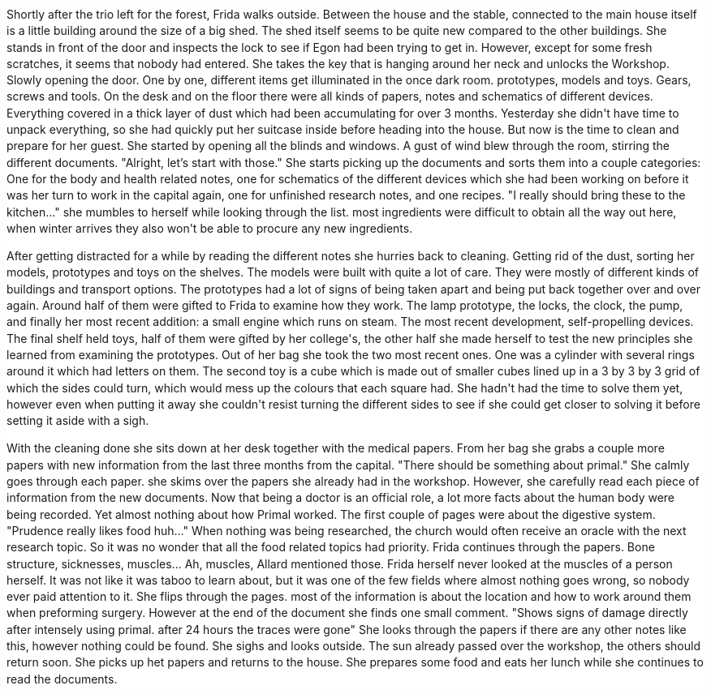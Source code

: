 Shortly after the trio left for the forest, Frida walks outside. Between the house and the stable, connected to the main house itself is a little building around the size of a big shed. The shed itself seems to be quite new compared to the other buildings. She stands in front of the door and inspects the lock to see if Egon had been trying to get in. However, except for some fresh scratches, it seems that nobody had entered. She takes the key that is hanging around her neck and unlocks the Workshop. Slowly opening the door. One by one, different items get illuminated in the once dark room. prototypes, models and toys. Gears, screws and tools. On the desk and on the floor there were all kinds of papers, notes and schematics of different devices. Everything covered in a thick layer of dust which had been accumulating for over 3 months. Yesterday she didn't have time to unpack everything, so she had quickly put her suitcase inside before heading into the house. But now is the time to clean and prepare for her guest.
She started by opening all the blinds and windows. A gust of wind blew through the room, stirring the different documents. "Alright, let’s start with those." She starts picking up the documents and sorts them into a couple categories: One for the body and health related notes, one for schematics of the different devices which she had been working on before it was her turn to work in the capital again, one for unfinished research notes, and one recipes. "I really should bring these to the kitchen..." she mumbles to herself while looking through the list. most ingredients were difficult to obtain all the way out here, when winter arrives they also won't be able to procure any new ingredients.

After getting distracted for a while by reading the different notes she hurries back to cleaning. Getting rid of the dust, sorting her models, prototypes and toys on the shelves. The models were built with quite a lot of care. They were mostly of different kinds of buildings and transport options. The prototypes had a lot of signs of being taken apart and being put back together over and over again. Around half of them were gifted to Frida to examine how they work. The lamp prototype, the locks, the clock, the pump, and finally her most recent addition: a small engine which runs on steam. The most recent development, self-propelling devices. The final shelf held toys, half of them were gifted by her college's, the other half she made herself to test the new principles she learned from examining the prototypes. Out of her bag she took the two most recent ones. One was a cylinder with several rings around it which had letters on them. The second toy is a cube which is made out of smaller cubes lined up in a 3 by 3 by 3 grid of which the sides could turn, which would mess up the colours that each square had. She hadn't had the time to solve them yet, however even when putting it away she couldn't resist turning the different sides to see if she could get closer to solving it before setting it aside with a sigh.

With the cleaning done she sits down at her desk together with the medical papers. From her bag she grabs a couple more papers with new information from the last three months from the capital. "There should be something about primal." She calmly goes through each paper. she skims over the papers she already had in the workshop. However, she carefully read each piece of information from the new documents. Now that being a doctor is an official role, a lot more facts about the human body were being recorded. Yet almost nothing about how Primal worked. The first couple of pages were about the digestive system. "Prudence really likes food huh..." When nothing was being researched, the church would often receive an oracle with the next research topic. So it was no wonder that all the food related topics had priority. Frida continues through the papers. Bone structure, sicknesses, muscles... Ah, muscles, Allard mentioned those. Frida herself never looked at the muscles of a person herself. It was not like it was taboo to learn about, but it was one of the few fields where almost nothing goes wrong, so nobody ever paid attention to it. She flips through the pages. most of the information is about the location and how to work around them when preforming surgery. However at the end of the document she finds one small comment. "Shows signs of damage directly after intensely using primal. after 24 hours the traces were gone" She looks through the papers if there are any other notes like this, however nothing could be found. She sighs and looks outside. The sun already passed over the workshop, the others should return soon. She picks up het papers and returns to the house. She prepares some food and eats her lunch while she continues to read the documents.
